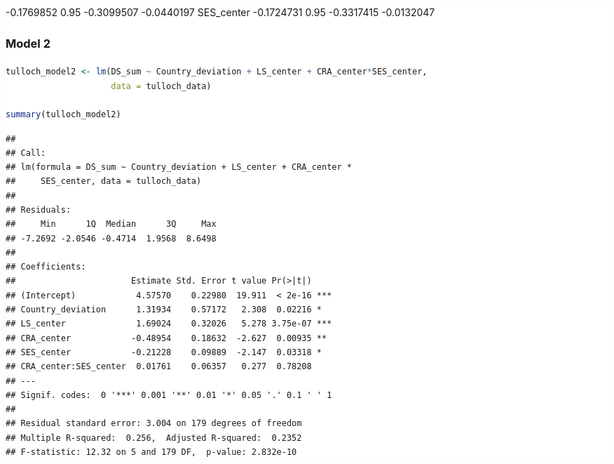    <td style="text-align:right;"> -0.1769852 </td>
   <td style="text-align:right;"> 0.95 </td>
   <td style="text-align:right;"> -0.3099507 </td>
   <td style="text-align:right;"> -0.0440197 </td>
  </tr>
  <tr>
   <td style="text-align:left;"> SES_center </td>
   <td style="text-align:right;"> -0.1724731 </td>
   <td style="text-align:right;"> 0.95 </td>
   <td style="text-align:right;"> -0.3317415 </td>
   <td style="text-align:right;"> -0.0132047 </td>
  </tr>
</tbody>
</table>

</div>

### Model 2


```r
tulloch_model2 <- lm(DS_sum ~ Country_deviation + LS_center + CRA_center*SES_center,
                     data = tulloch_data) 

summary(tulloch_model2)
```

```
## 
## Call:
## lm(formula = DS_sum ~ Country_deviation + LS_center + CRA_center * 
##     SES_center, data = tulloch_data)
## 
## Residuals:
##     Min      1Q  Median      3Q     Max 
## -7.2692 -2.0546 -0.4714  1.9568  8.6498 
## 
## Coefficients:
##                       Estimate Std. Error t value Pr(>|t|)    
## (Intercept)            4.57570    0.22980  19.911  < 2e-16 ***
## Country_deviation      1.31934    0.57172   2.308  0.02216 *  
## LS_center              1.69024    0.32026   5.278 3.75e-07 ***
## CRA_center            -0.48954    0.18632  -2.627  0.00935 ** 
## SES_center            -0.21228    0.09889  -2.147  0.03318 *  
## CRA_center:SES_center  0.01761    0.06357   0.277  0.78208    
## ---
## Signif. codes:  0 '***' 0.001 '**' 0.01 '*' 0.05 '.' 0.1 ' ' 1
## 
## Residual standard error: 3.004 on 179 degrees of freedom
## Multiple R-squared:  0.256,	Adjusted R-squared:  0.2352 
## F-statistic: 12.32 on 5 and 179 DF,  p-value: 2.832e-10
```

